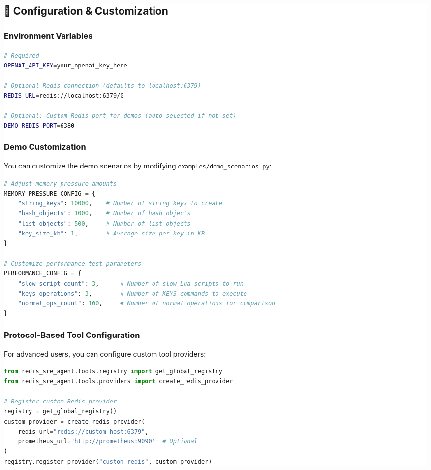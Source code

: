 ## 🔧 Configuration & Customization

### Environment Variables

```bash
# Required
OPENAI_API_KEY=your_openai_key_here

# Optional Redis connection (defaults to localhost:6379)
REDIS_URL=redis://localhost:6379/0

# Optional: Custom Redis port for demos (auto-selected if not set)
DEMO_REDIS_PORT=6380
```

### Demo Customization

You can customize the demo scenarios by modifying `examples/demo_scenarios.py`:

```python
# Adjust memory pressure amounts
MEMORY_PRESSURE_CONFIG = {
    "string_keys": 10000,    # Number of string keys to create
    "hash_objects": 1000,    # Number of hash objects
    "list_objects": 500,     # Number of list objects
    "key_size_kb": 1,        # Average size per key in KB
}

# Customize performance test parameters
PERFORMANCE_CONFIG = {
    "slow_script_count": 3,      # Number of slow Lua scripts to run
    "keys_operations": 3,        # Number of KEYS commands to execute
    "normal_ops_count": 100,     # Number of normal operations for comparison
}
```

### Protocol-Based Tool Configuration

For advanced users, you can configure custom tool providers:

```python
from redis_sre_agent.tools.registry import get_global_registry
from redis_sre_agent.tools.providers import create_redis_provider

# Register custom Redis provider
registry = get_global_registry()
custom_provider = create_redis_provider(
    redis_url="redis://custom-host:6379",
    prometheus_url="http://prometheus:9090"  # Optional
)
registry.register_provider("custom-redis", custom_provider)
```
